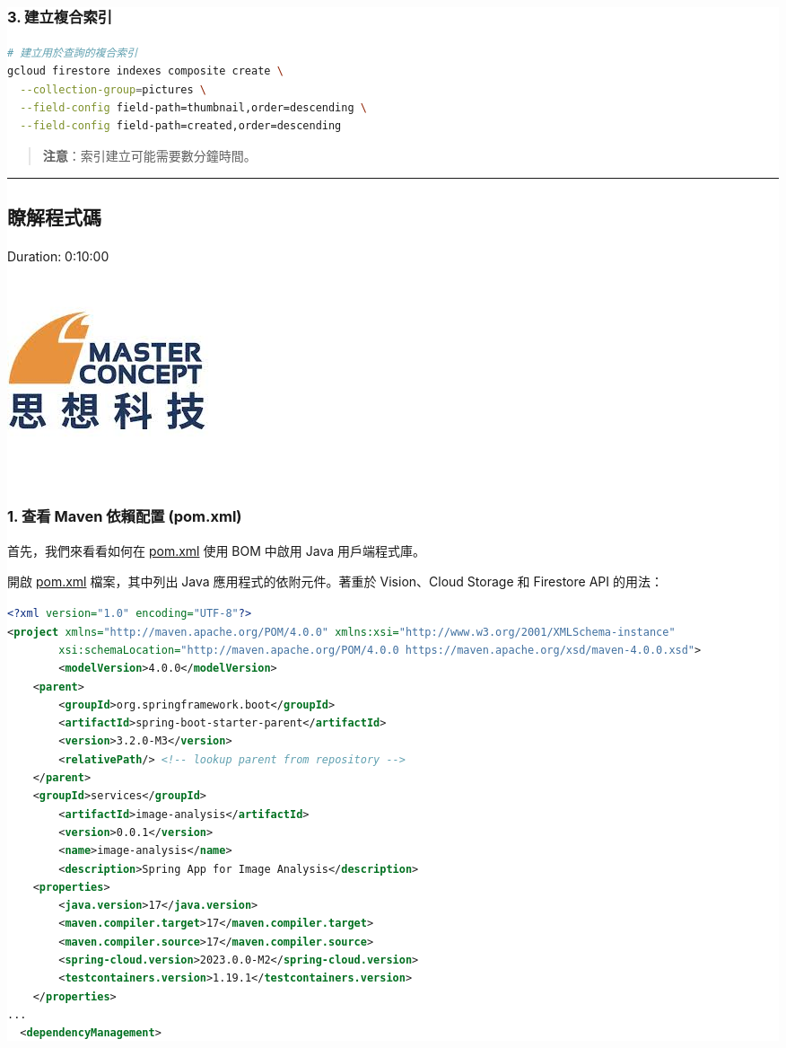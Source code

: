 ### 3. 建立複合索引

```bash
# 建立用於查詢的複合索引
gcloud firestore indexes composite create \
  --collection-group=pictures \
  --field-config field-path=thumbnail,order=descending \
  --field-config field-path=created,order=descending
```

> **注意**：索引建立可能需要數分鐘時間。

---

## 瞭解程式碼
Duration: 0:10:00

![MC Logo](./images/mc-logo.png)

### 1. 查看 Maven 依賴配置 (pom.xml)

首先，我們來看看如何在 [pom.xml](https://github.com/mcgcrtt/KubeSummit-2025-by-iThome/blob/master/Lab/pom.xml) 使用 BOM 中啟用 Java 用戶端程式庫。

開啟 [pom.xml](https://github.com/mcgcrtt/KubeSummit-2025-by-iThome/blob/master/Lab/pom.xml#L1-L210) 檔案，其中列出 Java 應用程式的依附元件。著重於 Vision、Cloud Storage 和 Firestore API 的用法：

```xml
<?xml version="1.0" encoding="UTF-8"?>
<project xmlns="http://maven.apache.org/POM/4.0.0" xmlns:xsi="http://www.w3.org/2001/XMLSchema-instance"
        xsi:schemaLocation="http://maven.apache.org/POM/4.0.0 https://maven.apache.org/xsd/maven-4.0.0.xsd">
        <modelVersion>4.0.0</modelVersion>
    <parent>
        <groupId>org.springframework.boot</groupId>
        <artifactId>spring-boot-starter-parent</artifactId>
        <version>3.2.0-M3</version>
        <relativePath/> <!-- lookup parent from repository -->
    </parent>
    <groupId>services</groupId>
        <artifactId>image-analysis</artifactId>
        <version>0.0.1</version>
        <name>image-analysis</name>
        <description>Spring App for Image Analysis</description>
    <properties>
        <java.version>17</java.version>
        <maven.compiler.target>17</maven.compiler.target>
        <maven.compiler.source>17</maven.compiler.source>
        <spring-cloud.version>2023.0.0-M2</spring-cloud.version>
        <testcontainers.version>1.19.1</testcontainers.version>
    </properties>
...
  <dependencyManagement>
```